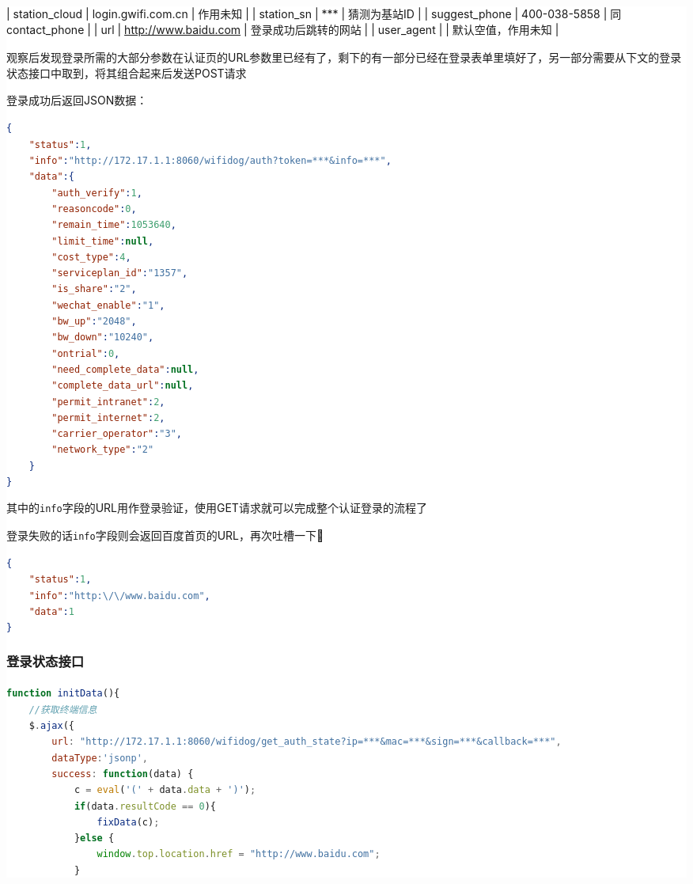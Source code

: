 | station_cloud | login.gwifi.com.cn   | 作用未知                 |
| station_sn    | ***                  | 猜测为基站ID             |
| suggest_phone | 400-038-5858         | 同contact_phone          |
| url           | http://www.baidu.com | 登录成功后跳转的网站     |
| user_agent    |                      | 默认空值，作用未知       |

观察后发现登录所需的大部分参数在认证页的URL参数里已经有了，剩下的有一部分已经在登录表单里填好了，另一部分需要从下文的登录状态接口中取到，将其组合起来后发送POST请求

登录成功后返回JSON数据：

```json
{
    "status":1,
    "info":"http://172.17.1.1:8060/wifidog/auth?token=***&info=***",
    "data":{
        "auth_verify":1,
        "reasoncode":0,
        "remain_time":1053640,
        "limit_time":null,
        "cost_type":4,
        "serviceplan_id":"1357",
        "is_share":"2",
        "wechat_enable":"1",
        "bw_up":"2048",
        "bw_down":"10240",
        "ontrial":0,
        "need_complete_data":null,
        "complete_data_url":null,
        "permit_intranet":2,
        "permit_internet":2,
        "carrier_operator":"3",
        "network_type":"2"
    }
}
```

其中的`info`字段的URL用作登录验证，使用GET请求就可以完成整个认证登录的流程了

登录失败的话`info`字段则会返回百度首页的URL，再次吐槽一下🌝

```json
{
    "status":1,
    "info":"http:\/\/www.baidu.com",
    "data":1
}
```


### 登录状态接口

```javascript
function initData(){
	//获取终端信息
	$.ajax({
        url: "http://172.17.1.1:8060/wifidog/get_auth_state?ip=***&mac=***&sign=***&callback=***",
        dataType:'jsonp',
        success: function(data) {
        	c = eval('(' + data.data + ')');
        	if(data.resultCode == 0){
        		fixData(c);
        	}else {
        		window.top.location.href = "http://www.baidu.com";
        	}
```